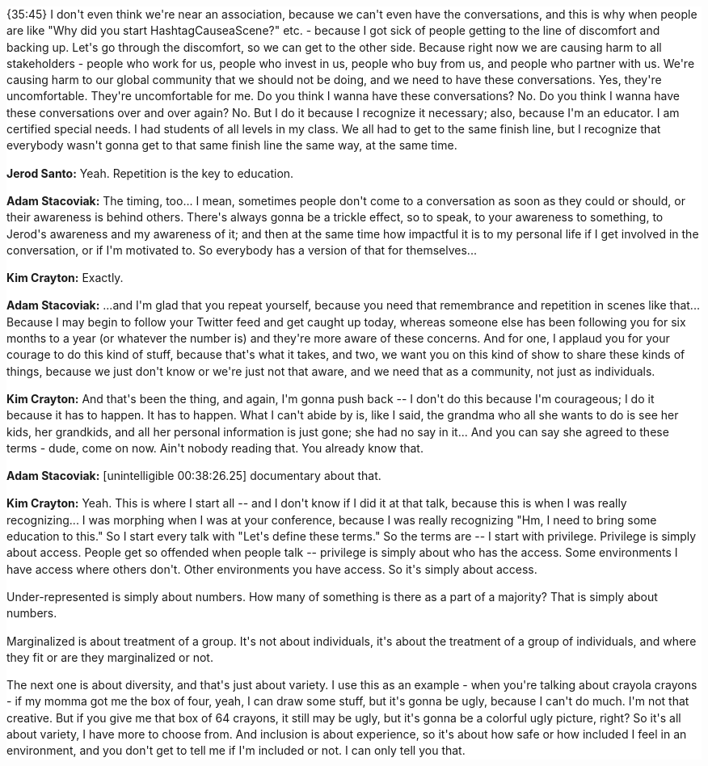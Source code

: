 \{35:45\} I don't even think we're near an association, because we can't even have the conversations, and this is why when people are like "Why did you start HashtagCauseaScene?" etc. - because I got sick of people getting to the line of discomfort and backing up. Let's go through the discomfort, so we can get to the other side. Because right now we are causing harm to all stakeholders - people who work for us, people who invest in us, people who buy from us, and people who partner with us. We're causing harm to our global community that we should not be doing, and we need to have these conversations. Yes, they're uncomfortable. They're uncomfortable for me. Do you think I wanna have these conversations? No. Do you think I wanna have these conversations over and over again? No. But I do it because I recognize it necessary; also, because I'm an educator. I am certified special needs. I had students of all levels in my class. We all had to get to the same finish line, but I recognize that everybody wasn't gonna get to that same finish line the same way, at the same time.

**Jerod Santo:** Yeah. Repetition is the key to education.

**Adam Stacoviak:** The timing, too... I mean, sometimes people don't come to a conversation as soon as they could or should, or their awareness is behind others. There's always gonna be a trickle effect, so to speak, to your awareness to something, to Jerod's awareness and my awareness of it; and then at the same time how impactful it is to my personal life if I get involved in the conversation, or if I'm motivated to. So everybody has a version of that for themselves...

**Kim Crayton:** Exactly.

**Adam Stacoviak:** ...and I'm glad that you repeat yourself, because you need that remembrance and repetition in scenes like that... Because I may begin to follow your Twitter feed and get caught up today, whereas someone else has been following you for six months to a year (or whatever the number is) and they're more aware of these concerns. And for one, I applaud you for your courage to do this kind of stuff, because that's what it takes, and two, we want you on this kind of show to share these kinds of things, because we just don't know or we're just not that aware, and we need that as a community, not just as individuals.

**Kim Crayton:** And that's been the thing, and again, I'm gonna push back -- I don't do this because I'm courageous; I do it because it has to happen. It has to happen. What I can't abide by is, like I said, the grandma who all she wants to do is see her kids, her grandkids, and all her personal information is just gone; she had no say in it... And you can say she agreed to these terms - dude, come on now. Ain't nobody reading that. You already know that.

**Adam Stacoviak:** \[unintelligible 00:38:26.25\] documentary about that.

**Kim Crayton:** Yeah. This is where I start all -- and I don't know if I did it at that talk, because this is when I was really recognizing... I was morphing when I was at your conference, because I was really recognizing "Hm, I need to bring some education to this." So I start every talk with "Let's define these terms." So the terms are -- I start with privilege. Privilege is simply about access. People get so offended when people talk -- privilege is simply about who has the access. Some environments I have access where others don't. Other environments you have access. So it's simply about access.

Under-represented is simply about numbers. How many of something is there as a part of a majority? That is simply about numbers.

Marginalized is about treatment of a group. It's not about individuals, it's about the treatment of a group of individuals, and where they fit or are they marginalized or not.

The next one is about diversity, and that's just about variety. I use this as an example - when you're talking about crayola crayons - if my momma got me the box of four, yeah, I can draw some stuff, but it's gonna be ugly, because I can't do much. I'm not that creative. But if you give me that box of 64 crayons, it still may be ugly, but it's gonna be a colorful ugly picture, right? So it's all about variety, I have more to choose from. And inclusion is about experience, so it's about how safe or how included I feel in an environment, and you don't get to tell me if I'm included or not. I can only tell you that.
